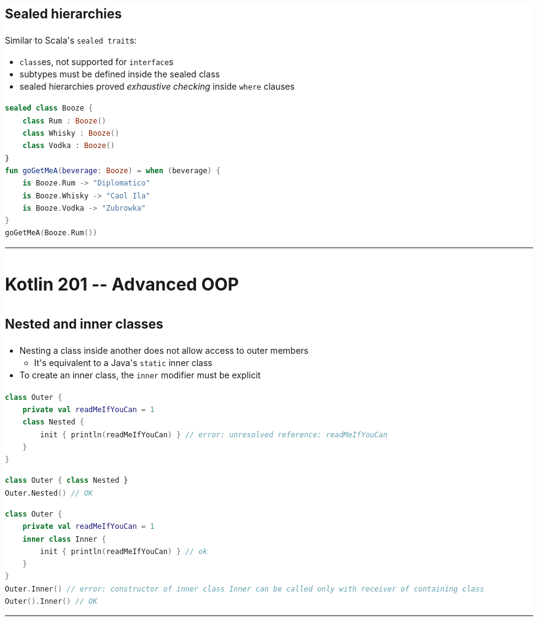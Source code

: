 ## Sealed hierarchies

Similar to Scala's `sealed trait`s:
* `class`es, not supported for `interface`s
* subtypes must be defined inside the sealed class
* sealed hierarchies proved *exhaustive checking* inside `where` clauses

```kotlin
sealed class Booze {
    class Rum : Booze()
    class Whisky : Booze()
    class Vodka : Booze()
}
fun goGetMeA(beverage: Booze) = when (beverage) {
    is Booze.Rum -> "Diplomatico"
    is Booze.Whisky -> "Caol Ila"
    is Booze.Vodka -> "Zubrowka"
}
goGetMeA(Booze.Rum())
```

---

# Kotlin 201 -- Advanced OOP

## Nested and inner classes

* Nesting a class inside another does not allow access to outer members
    * It's equivalent to a Java's `static` inner class
* To create an inner class, the `inner` modifier must be explicit

```kotlin
class Outer {
    private val readMeIfYouCan = 1
    class Nested {
        init { println(readMeIfYouCan) } // error: unresolved reference: readMeIfYouCan
    }
}
```
```kotlin
class Outer { class Nested }
Outer.Nested() // OK
```
```kotlin
class Outer {
    private val readMeIfYouCan = 1
    inner class Inner {
        init { println(readMeIfYouCan) } // ok
    }
}
Outer.Inner() // error: constructor of inner class Inner can be called only with receiver of containing class
Outer().Inner() // OK
```
---
